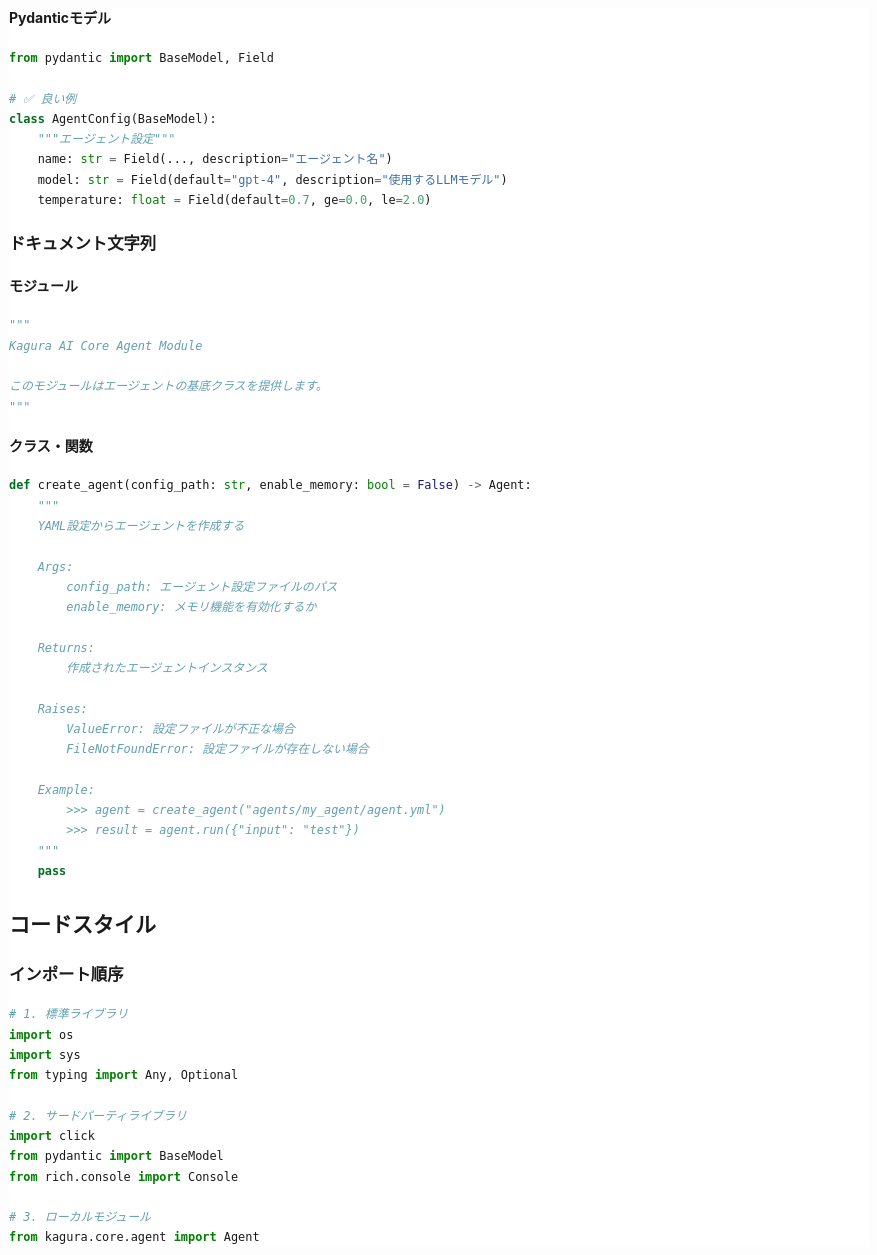 #### Pydanticモデル
```python
from pydantic import BaseModel, Field

# ✅ 良い例
class AgentConfig(BaseModel):
    """エージェント設定"""
    name: str = Field(..., description="エージェント名")
    model: str = Field(default="gpt-4", description="使用するLLMモデル")
    temperature: float = Field(default=0.7, ge=0.0, le=2.0)
```

### ドキュメント文字列

#### モジュール
```python
"""
Kagura AI Core Agent Module

このモジュールはエージェントの基底クラスを提供します。
"""
```

#### クラス・関数
```python
def create_agent(config_path: str, enable_memory: bool = False) -> Agent:
    """
    YAML設定からエージェントを作成する

    Args:
        config_path: エージェント設定ファイルのパス
        enable_memory: メモリ機能を有効化するか

    Returns:
        作成されたエージェントインスタンス

    Raises:
        ValueError: 設定ファイルが不正な場合
        FileNotFoundError: 設定ファイルが存在しない場合

    Example:
        >>> agent = create_agent("agents/my_agent/agent.yml")
        >>> result = agent.run({"input": "test"})
    """
    pass
```

## コードスタイル

### インポート順序
```python
# 1. 標準ライブラリ
import os
import sys
from typing import Any, Optional

# 2. サードパーティライブラリ
import click
from pydantic import BaseModel
from rich.console import Console

# 3. ローカルモジュール
from kagura.core.agent import Agent
```